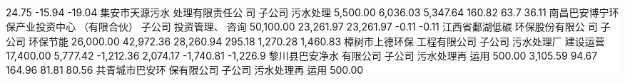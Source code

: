 24.75
-15.94
-19.04
集安市天源污水
处理有限责任公
司
子公司
污水处理
5,500.00
6,036.03
5,347.64
160.82
63.7
36.11
南昌巴安博宁环
保产业投资中心
（有限合伙）
子公司
投资管理、
咨询
50,100.00
23,261.97
23,261.97
-0.11
-0.11
江西省鄱湖低碳
环保股份有限公
司
子公司
环保节能
26,000.00
42,972.36
28,260.94
295.18
1,270.28
1,460.83
樟树市上德环保
工程有限公司
子公司
污水处理厂
建设运营
17,400.00
5,777.42
-1,212.36
2,074.17
-1,740.81
-1,226.9
黎川县巴安净水
有限公司
子公司
污水处理再
运用
500.00
3,105.59
94.67
164.96
81.81
80.56
共青城市巴安环
保有限公司
子公司
污水处理再
运用
500.00